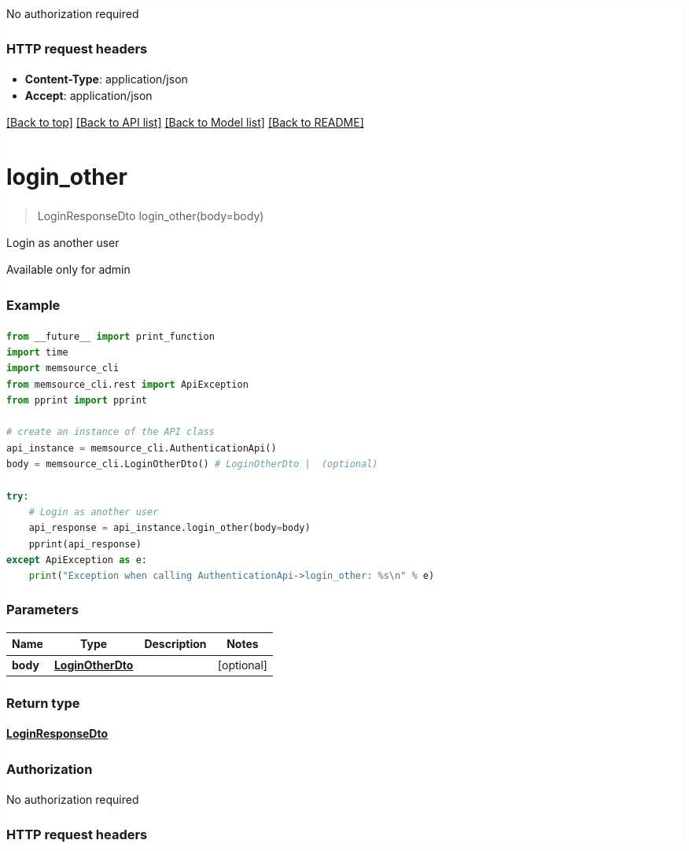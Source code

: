 No authorization required

### HTTP request headers

 - **Content-Type**: application/json
 - **Accept**: application/json

[[Back to top]](#) [[Back to API list]](../README.md#documentation-for-api-endpoints) [[Back to Model list]](../README.md#documentation-for-models) [[Back to README]](../README.md)

# **login_other**
> LoginResponseDto login_other(body=body)

Login as another user

Available only for admin

### Example
```python
from __future__ import print_function
import time
import memsource_cli
from memsource_cli.rest import ApiException
from pprint import pprint

# create an instance of the API class
api_instance = memsource_cli.AuthenticationApi()
body = memsource_cli.LoginOtherDto() # LoginOtherDto |  (optional)

try:
    # Login as another user
    api_response = api_instance.login_other(body=body)
    pprint(api_response)
except ApiException as e:
    print("Exception when calling AuthenticationApi->login_other: %s\n" % e)
```

### Parameters

Name | Type | Description  | Notes
------------- | ------------- | ------------- | -------------
 **body** | [**LoginOtherDto**](LoginOtherDto.md)|  | [optional] 

### Return type

[**LoginResponseDto**](LoginResponseDto.md)

### Authorization

No authorization required

### HTTP request headers

